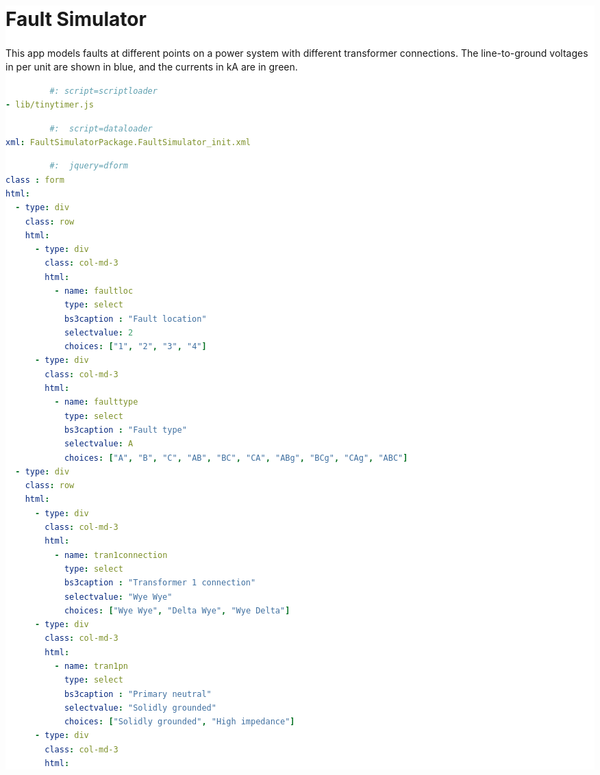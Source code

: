 
# Fault Simulator

This app models faults at different points on a power system with
different transformer connections. The line-to-ground voltages in per
unit are shown in blue, and the currents in kA are in green.



```yaml  
         #: script=scriptloader
- lib/tinytimer.js
```



```yaml
         #:  script=dataloader
xml: FaultSimulatorPackage.FaultSimulator_init.xml
```



```yaml
         #:  jquery=dform
class : form
html:
  - type: div
    class: row
    html:
      - type: div
        class: col-md-3
        html:
          - name: faultloc
            type: select
            bs3caption : "Fault location"
            selectvalue: 2
            choices: ["1", "2", "3", "4"]
      - type: div
        class: col-md-3
        html:
          - name: faulttype
            type: select
            bs3caption : "Fault type"
            selectvalue: A
            choices: ["A", "B", "C", "AB", "BC", "CA", "ABg", "BCg", "CAg", "ABC"]
  - type: div
    class: row
    html:
      - type: div
        class: col-md-3
        html:
          - name: tran1connection
            type: select
            bs3caption : "Transformer 1 connection"
            selectvalue: "Wye Wye"
            choices: ["Wye Wye", "Delta Wye", "Wye Delta"]
      - type: div
        class: col-md-3
        html:
          - name: tran1pn
            type: select
            bs3caption : "Primary neutral"
            selectvalue: "Solidly grounded"
            choices: ["Solidly grounded", "High impedance"]
      - type: div
        class: col-md-3
        html:
```